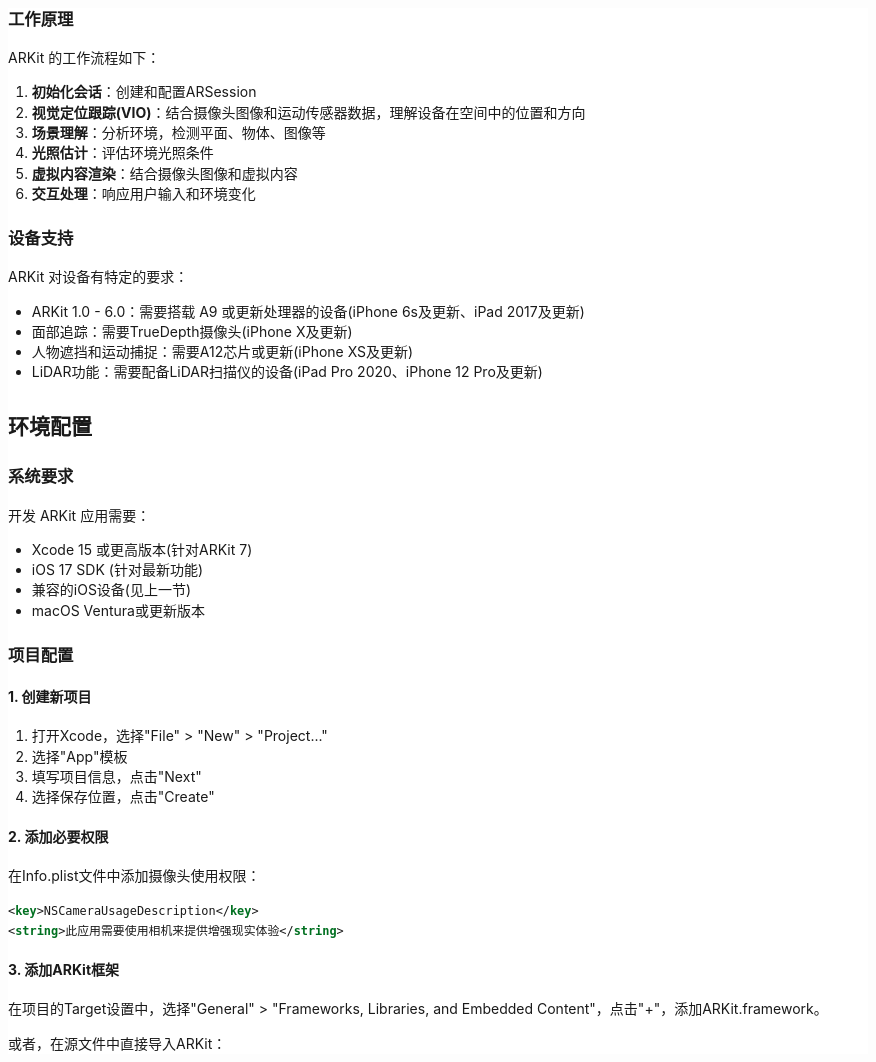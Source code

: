 ### 工作原理

ARKit 的工作流程如下：

1. **初始化会话**：创建和配置ARSession
2. **视觉定位跟踪(VIO)**：结合摄像头图像和运动传感器数据，理解设备在空间中的位置和方向
3. **场景理解**：分析环境，检测平面、物体、图像等
4. **光照估计**：评估环境光照条件
5. **虚拟内容渲染**：结合摄像头图像和虚拟内容
6. **交互处理**：响应用户输入和环境变化

### 设备支持

ARKit 对设备有特定的要求：

- ARKit 1.0 - 6.0：需要搭载 A9 或更新处理器的设备(iPhone 6s及更新、iPad 2017及更新)
- 面部追踪：需要TrueDepth摄像头(iPhone X及更新)
- 人物遮挡和运动捕捉：需要A12芯片或更新(iPhone XS及更新)
- LiDAR功能：需要配备LiDAR扫描仪的设备(iPad Pro 2020、iPhone 12 Pro及更新)

## 环境配置

### 系统要求

开发 ARKit 应用需要：

- Xcode 15 或更高版本(针对ARKit 7)
- iOS 17 SDK (针对最新功能)
- 兼容的iOS设备(见上一节)
- macOS Ventura或更新版本

### 项目配置

#### 1. 创建新项目

1. 打开Xcode，选择"File" > "New" > "Project..."
2. 选择"App"模板
3. 填写项目信息，点击"Next"
4. 选择保存位置，点击"Create"

#### 2. 添加必要权限

在Info.plist文件中添加摄像头使用权限：

```xml
<key>NSCameraUsageDescription</key>
<string>此应用需要使用相机来提供增强现实体验</string>
```

#### 3. 添加ARKit框架

在项目的Target设置中，选择"General" > "Frameworks, Libraries, and Embedded Content"，点击"+"，添加ARKit.framework。

或者，在源文件中直接导入ARKit：
